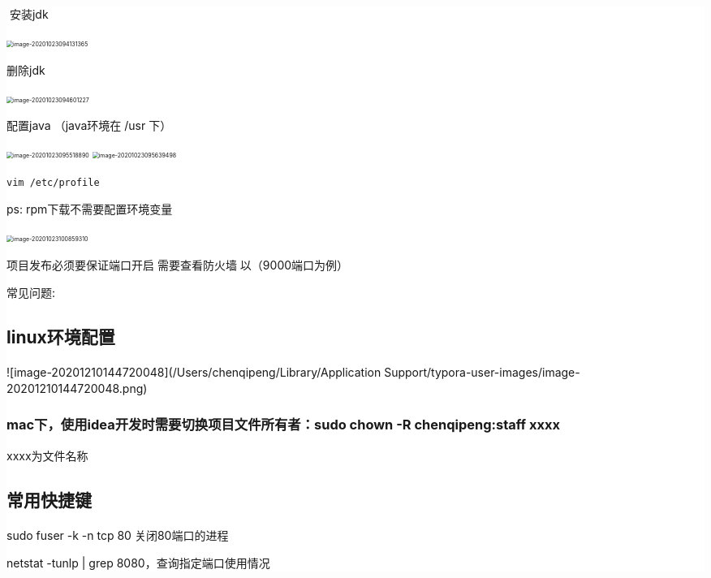 

​                 安装jdk

<img src="/Users/chenqipeng/Library/Application Support/typora-user-images/image-20201023094131365.png" alt="image-20201023094131365" style="zoom:50%;" />

   删除jdk

<img src="/Users/chenqipeng/Library/Application Support/typora-user-images/image-20201023094601227.png" alt="image-20201023094601227" style="zoom:50%;" />

配置java   （java环境在 /usr 下）

<img src="/Users/chenqipeng/Library/Application Support/typora-user-images/image-20201023095518890.png" alt="image-20201023095518890" style="zoom:50%;" />

<img src="/Users/chenqipeng/Library/Application Support/typora-user-images/image-20201023095639498.png" alt="image-20201023095639498" style="zoom:50%;" />

```bash
vim /etc/profile
```

ps:    rpm下载不需要配置环境变量

<img src="/Users/chenqipeng/Library/Application Support/typora-user-images/image-20201023100859310.png" alt="image-20201023100859310" style="zoom:50%;" />

项目发布必须要保证端口开启 需要查看防火墙  以（9000端口为例）





常见问题:



## linux环境配置



![image-20201210144720048](/Users/chenqipeng/Library/Application Support/typora-user-images/image-20201210144720048.png)









### mac下，使用idea开发时需要切换项目文件所有者：sudo chown -R chenqipeng:staff xxxx

xxxx为文件名称





## 常用快捷键



sudo fuser -k -n tcp 80   关闭80端口的进程

netstat -tunlp | grep 8080，查询指定端口使用情况

